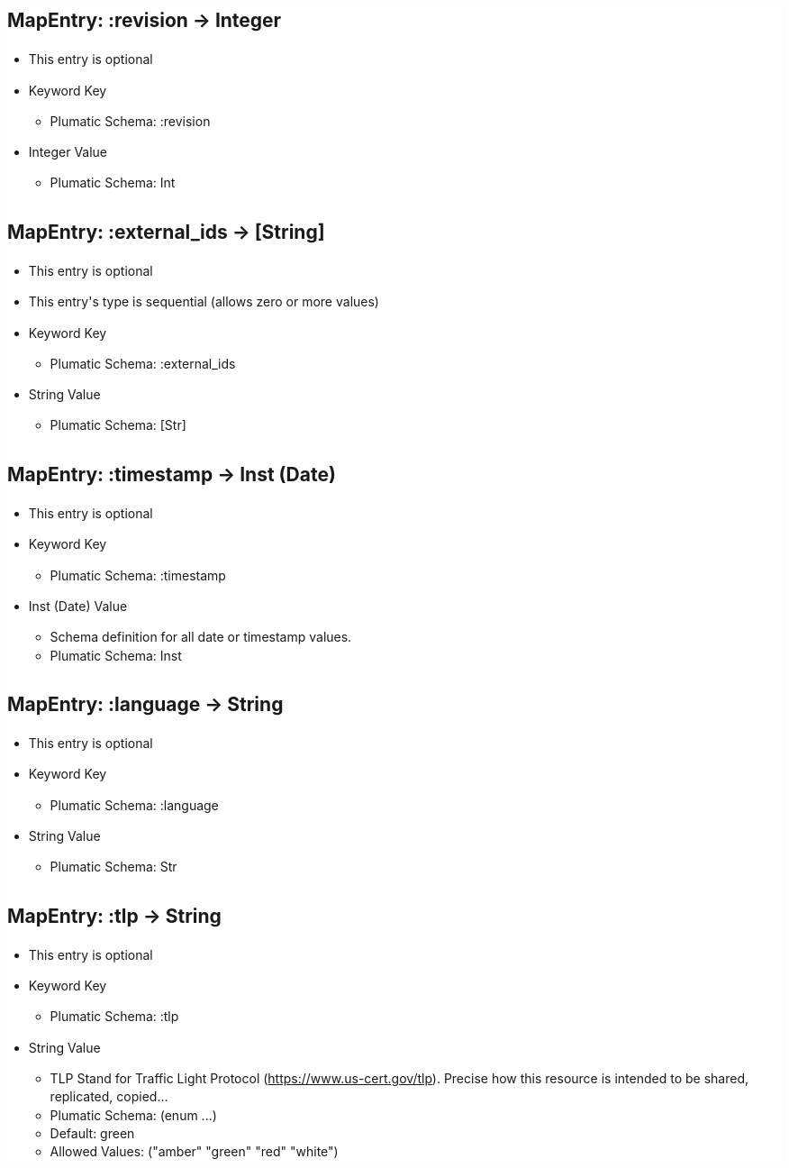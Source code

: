 ## MapEntry: :revision -> Integer

* This entry is optional

* Keyword Key
  * Plumatic Schema: :revision

* Integer Value
  * Plumatic Schema: Int

## MapEntry: :external_ids -> [String]

* This entry is optional
* This entry's type is sequential (allows zero or more values)

* Keyword Key
  * Plumatic Schema: :external_ids

* String Value
  * Plumatic Schema: [Str]

## MapEntry: :timestamp -> Inst (Date)

* This entry is optional

* Keyword Key
  * Plumatic Schema: :timestamp

* Inst (Date) Value
  * Schema definition for all date or timestamp values.
  * Plumatic Schema: Inst

## MapEntry: :language -> String

* This entry is optional

* Keyword Key
  * Plumatic Schema: :language

* String Value
  * Plumatic Schema: Str

## MapEntry: :tlp -> String

* This entry is optional

* Keyword Key
  * Plumatic Schema: :tlp

* String Value
  * TLP Stand for Traffic Light Protocol (https://www.us-cert.gov/tlp). Precise how this resource is intended to be shared, replicated, copied...
  * Plumatic Schema: (enum ...)
  * Default: green
  * Allowed Values: ("amber" "green" "red" "white")

